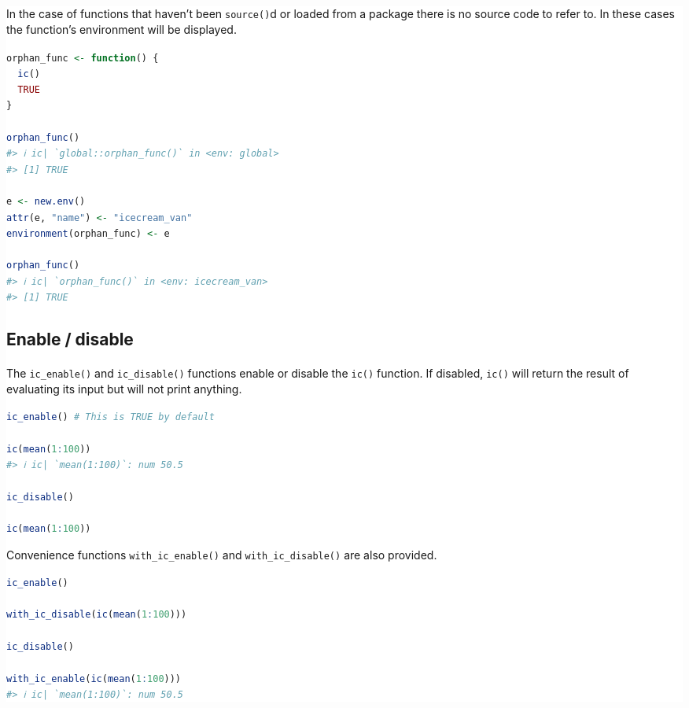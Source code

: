 In the case of functions that haven’t been `source()`d or loaded from a
package there is no source code to refer to. In these cases the
function’s environment will be displayed.

``` r
orphan_func <- function() {
  ic()
  TRUE
}

orphan_func()
#> ℹ ic| `global::orphan_func()` in <env: global>
#> [1] TRUE

e <- new.env()
attr(e, "name") <- "icecream_van"
environment(orphan_func) <- e

orphan_func()
#> ℹ ic| `orphan_func()` in <env: icecream_van>
#> [1] TRUE
```

## Enable / disable

The `ic_enable()` and `ic_disable()` functions enable or disable the
`ic()` function. If disabled, `ic()` will return the result of
evaluating its input but will not print anything.

``` r
ic_enable() # This is TRUE by default

ic(mean(1:100))
#> ℹ ic| `mean(1:100)`: num 50.5

ic_disable()

ic(mean(1:100))
```

Convenience functions `with_ic_enable()` and `with_ic_disable()` are
also provided.

``` r
ic_enable()

with_ic_disable(ic(mean(1:100)))

ic_disable()

with_ic_enable(ic(mean(1:100)))
#> ℹ ic| `mean(1:100)`: num 50.5
```
